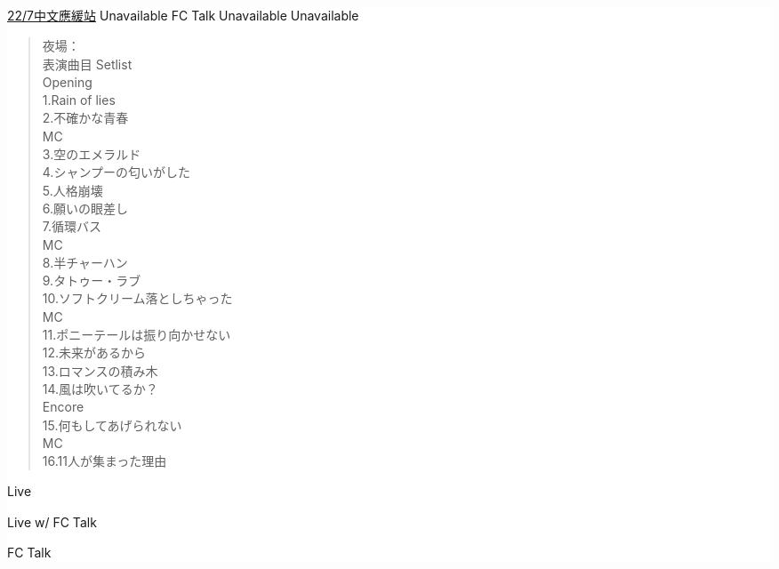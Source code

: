  <td><a target="_blank" rel="noopener noreferrer" href="https://cloud.tsinghua.edu.cn/f/3aad5435818b47f39955/">22/7中文應緩站</a></td>
 <td>Unavailable<a target="_blank" rel="noopener noreferrer" href="  "></a></td>
</tr>
<tr>
 <th>FC Talk</th>
 <td>Unavailable<a target="_blank" rel="noopener noreferrer" href="  "></a></td>
 <td>Unavailable<a target="_blank" rel="noopener noreferrer" href="  "></a></td>
</tr>
</table>

>夜場：<br>
表演曲目 Setlist<br>
Opening<br>
1.Rain of lies<br>
2.不確かな青春<br>
MC<br>
3.空のエメラルド<br>
4.シャンプーの匂いがした<br>
5.人格崩壊<br>
6.願いの眼差し<br>
7.循環バス<br>
MC<br>
8.半チャーハン<br>
9.タトゥー・ラブ<br>
10.ソフトクリーム落としちゃった<br>
MC<br>
11.ポニーテールは振り向かせない<br>
12.未来があるから<br>
13.ロマンスの積み木<br>
14.風は吹いてるか？<br>
Encore<br>
15.何もしてあげられない<br>
MC<br>
16.11人が集まった理由

Live
<video width="100%" height="100%" controls>
  <source src="https://github.com/LYHPandaKing/227PhotoBackup/releases/download/227_Live/https://github.com/LYHPandaKing/227PhotoBackup/releases/download/227_Live/20200920_22_7.Anniversary.Live.2020-NightLive" type="video/mp4">
</video>

Live w/ FC Talk
<video width="100%" height="100%" controls>
  <source src="https://github.com/LYHPandaKing/227PhotoBackup/releases/download/227_Live/https://github.com/LYHPandaKing/227PhotoBackup/releases/download/227_Live/20200920_22_7.Anniversary.Live.2020-NightLive_FCVer" type="video/mp4">
</video>

FC Talk
<video width="100%" height="100%" controls>
  <source src="https://github.com/LYHPandaKing/227PhotoBackup/releases/download/227_Live/https://github.com/LYHPandaKing/227PhotoBackup/releases/download/227_Live/20200920_22_7.Anniversary.Live.2020.NightFCTalk" type="video/mp4">
</video>
